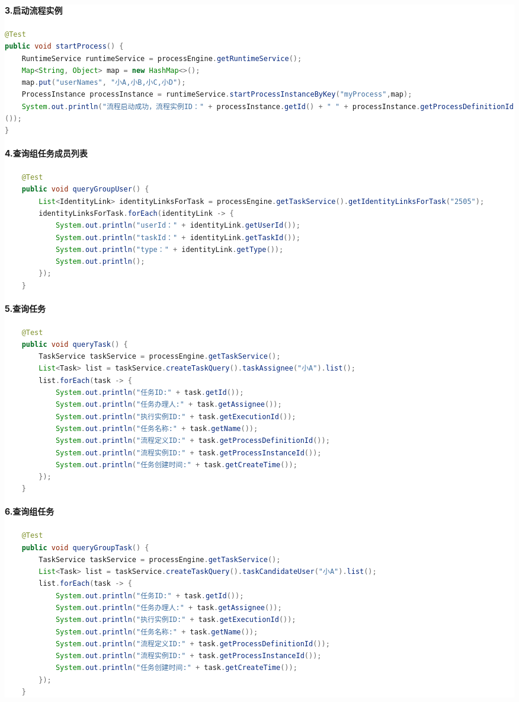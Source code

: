 #### 3.启动流程实例

```java
@Test
public void startProcess() {
    RuntimeService runtimeService = processEngine.getRuntimeService();
    Map<String, Object> map = new HashMap<>();
    map.put("userNames", "小A,小B,小C,小D");
    ProcessInstance processInstance = runtimeService.startProcessInstanceByKey("myProcess",map);
    System.out.println("流程启动成功，流程实例ID：" + processInstance.getId() + " " + processInstance.getProcessDefinitionId());
}
```

#### 4.查询组任务成员列表

```java
    @Test
    public void queryGroupUser() {
        List<IdentityLink> identityLinksForTask = processEngine.getTaskService().getIdentityLinksForTask("2505");
        identityLinksForTask.forEach(identityLink -> {
            System.out.println("userId：" + identityLink.getUserId());
            System.out.println("taskId：" + identityLink.getTaskId());
            System.out.println("type：" + identityLink.getType());
            System.out.println();
        });
    }
```

#### 5.查询任务

```java
    @Test
    public void queryTask() {
        TaskService taskService = processEngine.getTaskService();
        List<Task> list = taskService.createTaskQuery().taskAssignee("小A").list();
        list.forEach(task -> {
            System.out.println("任务ID:" + task.getId());
            System.out.println("任务办理人:" + task.getAssignee());
            System.out.println("执行实例ID:" + task.getExecutionId());
            System.out.println("任务名称:" + task.getName());
            System.out.println("流程定义ID:" + task.getProcessDefinitionId());
            System.out.println("流程实例ID:" + task.getProcessInstanceId());
            System.out.println("任务创建时间:" + task.getCreateTime());
        });
    }
```

#### 6.查询组任务

```java
    @Test
    public void queryGroupTask() {
        TaskService taskService = processEngine.getTaskService();
        List<Task> list = taskService.createTaskQuery().taskCandidateUser("小A").list();
        list.forEach(task -> {
            System.out.println("任务ID:" + task.getId());
            System.out.println("任务办理人:" + task.getAssignee());
            System.out.println("执行实例ID:" + task.getExecutionId());
            System.out.println("任务名称:" + task.getName());
            System.out.println("流程定义ID:" + task.getProcessDefinitionId());
            System.out.println("流程实例ID:" + task.getProcessInstanceId());
            System.out.println("任务创建时间:" + task.getCreateTime());
        });
    }
```